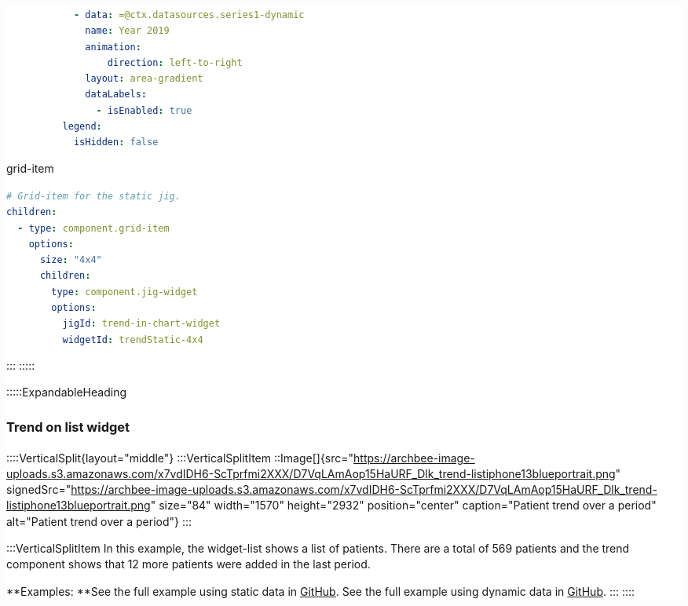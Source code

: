 ```yaml
            - data: =@ctx.datasources.series1-dynamic
              name: Year 2019
              animation:
                  direction: left-to-right
              layout: area-gradient
              dataLabels:
                - isEnabled: true   
          legend:
            isHidden: false
```

grid-item

```yaml
# Grid-item for the static jig.
children:
  - type: component.grid-item
    options:
      size: "4x4"
      children: 
        type: component.jig-widget
        options:
          jigId: trend-in-chart-widget
          widgetId: trendStatic-4x4
```
:::
:::::

:::::ExpandableHeading
### Trend on list widget

::::VerticalSplit{layout="middle"}
:::VerticalSplitItem
::Image[]{src="https://archbee-image-uploads.s3.amazonaws.com/x7vdIDH6-ScTprfmi2XXX/D7VqLAmAop15HaURF_Dlk_trend-listiphone13blueportrait.png" signedSrc="https://archbee-image-uploads.s3.amazonaws.com/x7vdIDH6-ScTprfmi2XXX/D7VqLAmAop15HaURF_Dlk_trend-listiphone13blueportrait.png" size="84" width="1570" height="2932" position="center" caption="Patient trend over a period" alt="Patient trend over a period"}
:::

:::VerticalSplitItem
In this example, the widget-list shows a list of patients. There are a total of 569 patients and the trend component shows that 12 more patients were added in the last period.

**Examples:
**See the full example using static data in <a href="https://github.com/jigx-com/jigx-samples/blob/main/quickstart/jigx-samples/jigs/jigx-components/trend/static-data/trend-in-list-widget/trend-in-list-widget.jigx" target="_blank">GitHub</a>.
See the full example using dynamic data in <a href="https://github.com/jigx-com/jigx-samples/blob/main/quickstart/jigx-samples/jigs/jigx-components/trend/dynamic-data/trend-in-list-widget/trend-in-list-dynamic.jigx" target="_blank">GitHub</a>.
:::
::::
